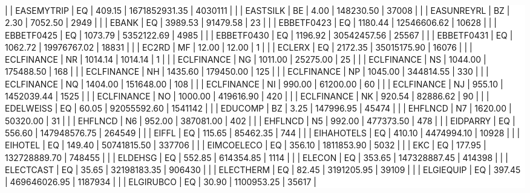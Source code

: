 |  | EASEMYTRIP | EQ | 409.15 | 1671852931.35 | 4030111 |
|  | EASTSILK | BE | 4.00 | 148230.50 | 37008 |
|  | EASUNREYRL | BZ | 2.30 | 7052.50 | 2949 |
|  | EBANK | EQ | 3989.53 | 91479.58 | 23 |
|  | EBBETF0423 | EQ | 1180.44 | 12546606.62 | 10628 |
|  | EBBETF0425 | EQ | 1073.79 | 5352122.69 | 4985 |
|  | EBBETF0430 | EQ | 1196.92 | 30542457.56 | 25567 |
|  | EBBETF0431 | EQ | 1062.72 | 19976767.02 | 18831 |
|  | EC2RD | MF | 12.00 | 12.00 | 1 |
|  | ECLERX | EQ | 2172.35 | 35015175.90 | 16076 |
|  | ECLFINANCE | NR | 1014.14 | 1014.14 | 1 |
|  | ECLFINANCE | NG | 1011.00 | 25275.00 | 25 |
|  | ECLFINANCE | NS | 1044.00 | 175488.50 | 168 |
|  | ECLFINANCE | NH | 1435.60 | 179450.00 | 125 |
|  | ECLFINANCE | NP | 1045.00 | 344814.55 | 330 |
|  | ECLFINANCE | NQ | 1404.00 | 151648.00 | 108 |
|  | ECLFINANCE | NI | 990.00 | 61200.00 | 60 |
|  | ECLFINANCE | NJ | 955.10 | 1452039.44 | 1525 |
|  | ECLFINANCE | NO | 1000.00 | 419616.90 | 420 |
|  | ECLFINANCE | NK | 920.54 | 82886.62 | 90 |
|  | EDELWEISS | EQ | 60.05 | 92055592.60 | 1541142 |
|  | EDUCOMP | BZ | 3.25 | 147996.95 | 45474 |
|  | EHFLNCD | N7 | 1620.00 | 50320.00 | 31 |
|  | EHFLNCD | N6 | 952.00 | 387081.00 | 402 |
|  | EHFLNCD | N5 | 992.00 | 477373.50 | 478 |
|  | EIDPARRY | EQ | 556.60 | 147948576.75 | 264549 |
|  | EIFFL | EQ | 115.65 | 85462.35 | 744 |
|  | EIHAHOTELS | EQ | 410.10 | 4474994.10 | 10928 |
|  | EIHOTEL | EQ | 149.40 | 50741815.50 | 337706 |
|  | EIMCOELECO | EQ | 356.10 | 1811853.90 | 5032 |
|  | EKC | EQ | 177.95 | 132728889.70 | 748455 |
|  | ELDEHSG | EQ | 552.85 | 614354.85 | 1114 |
|  | ELECON | EQ | 353.65 | 147328887.45 | 414398 |
|  | ELECTCAST | EQ | 35.65 | 32198183.35 | 906430 |
|  | ELECTHERM | EQ | 82.45 | 3191205.95 | 39109 |
|  | ELGIEQUIP | EQ | 397.45 | 469646026.95 | 1187934 |
|  | ELGIRUBCO | EQ | 30.90 | 1100953.25 | 35617 |